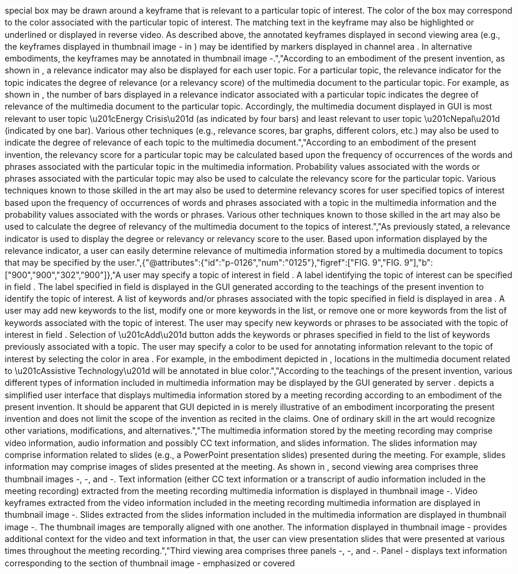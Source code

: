 special box may be drawn around a keyframe that is relevant to a particular topic of interest. The color of the box may correspond to the color associated with the particular topic of interest. The matching text in the keyframe may also be highlighted or underlined or displayed in reverse video. As described above, the annotated keyframes displayed in second viewing area  (e.g., the keyframes displayed in thumbnail image - in ) may be identified by markers displayed in channel area . In alternative embodiments, the keyframes may be annotated in thumbnail image -.","According to an embodiment of the present invention, as shown in , a relevance indicator  may also be displayed for each user topic. For a particular topic, the relevance indicator for the topic indicates the degree of relevance (or a relevancy score) of the multimedia document to the particular topic. For example, as shown in , the number of bars displayed in a relevance indicator associated with a particular topic indicates the degree of relevance of the multimedia document to the particular topic. Accordingly, the multimedia document displayed in GUI  is most relevant to user topic \u201cEnergy Crisis\u201d (as indicated by four bars) and least relevant to user topic \u201cNepal\u201d (indicated by one bar). Various other techniques (e.g., relevance scores, bar graphs, different colors, etc.) may also be used to indicate the degree of relevance of each topic to the multimedia document.","According to an embodiment of the present invention, the relevancy score for a particular topic may be calculated based upon the frequency of occurrences of the words and phrases associated with the particular topic in the multimedia information. Probability values associated with the words or phrases associated with the particular topic may also be used to calculate the relevancy score for the particular topic. Various techniques known to those skilled in the art may also be used to determine relevancy scores for user specified topics of interest based upon the frequency of occurrences of words and phrases associated with a topic in the multimedia information and the probability values associated with the words or phrases. Various other techniques known to those skilled in the art may also be used to calculate the degree of relevancy of the multimedia document to the topics of interest.","As previously stated, a relevance indicator is used to display the degree or relevancy or relevancy score to the user. Based upon information displayed by the relevance indicator, a user can easily determine relevance of multimedia information stored by a multimedia document to topics that may be specified by the user.",{"@attributes":{"id":"p-0126","num":"0125"},"figref":["FIG. 9","FIG. 9"],"b":["900","900","302","900"]},"A user may specify a topic of interest in field . A label identifying the topic of interest can be specified in field . The label specified in field  is displayed in the GUI generated according to the teachings of the present invention to identify the topic of interest. A list of keywords and\/or phrases associated with the topic specified in field  is displayed in area . A user may add new keywords to the list, modify one or more keywords in the list, or remove one or more keywords from the list of keywords associated with the topic of interest. The user may specify new keywords or phrases to be associated with the topic of interest in field . Selection of \u201cAdd\u201d button  adds the keywords or phrases specified in field  to the list of keywords previously associated with a topic. The user may specify a color to be used for annotating information relevant to the topic of interest by selecting the color in area . For example, in the embodiment depicted in , locations in the multimedia document related to \u201cAssistive Technology\u201d will be annotated in blue color.","According to the teachings of the present invention, various different types of information included in multimedia information may be displayed by the GUI generated by server .  depicts a simplified user interface  that displays multimedia information stored by a meeting recording according to an embodiment of the present invention. It should be apparent that GUI  depicted in  is merely illustrative of an embodiment incorporating the present invention and does not limit the scope of the invention as recited in the claims. One of ordinary skill in the art would recognize other variations, modifications, and alternatives.","The multimedia information stored by the meeting recording may comprise video information, audio information and possibly CC text information, and slides information. The slides information may comprise information related to slides (e.g., a PowerPoint presentation slides) presented during the meeting. For example, slides information may comprise images of slides presented at the meeting. As shown in , second viewing area  comprises three thumbnail images -, -, and -. Text information (either CC text information or a transcript of audio information included in the meeting recording) extracted from the meeting recording multimedia information is displayed in thumbnail image -. Video keyframes extracted from the video information included in the meeting recording multimedia information are displayed in thumbnail image -. Slides extracted from the slides information included in the multimedia information are displayed in thumbnail image -. The thumbnail images are temporally aligned with one another. The information displayed in thumbnail image - provides additional context for the video and text information in that, the user can view presentation slides that were presented at various times throughout the meeting recording.","Third viewing area  comprises three panels -, -, and -. Panel - displays text information corresponding to the section of thumbnail image - emphasized or covered